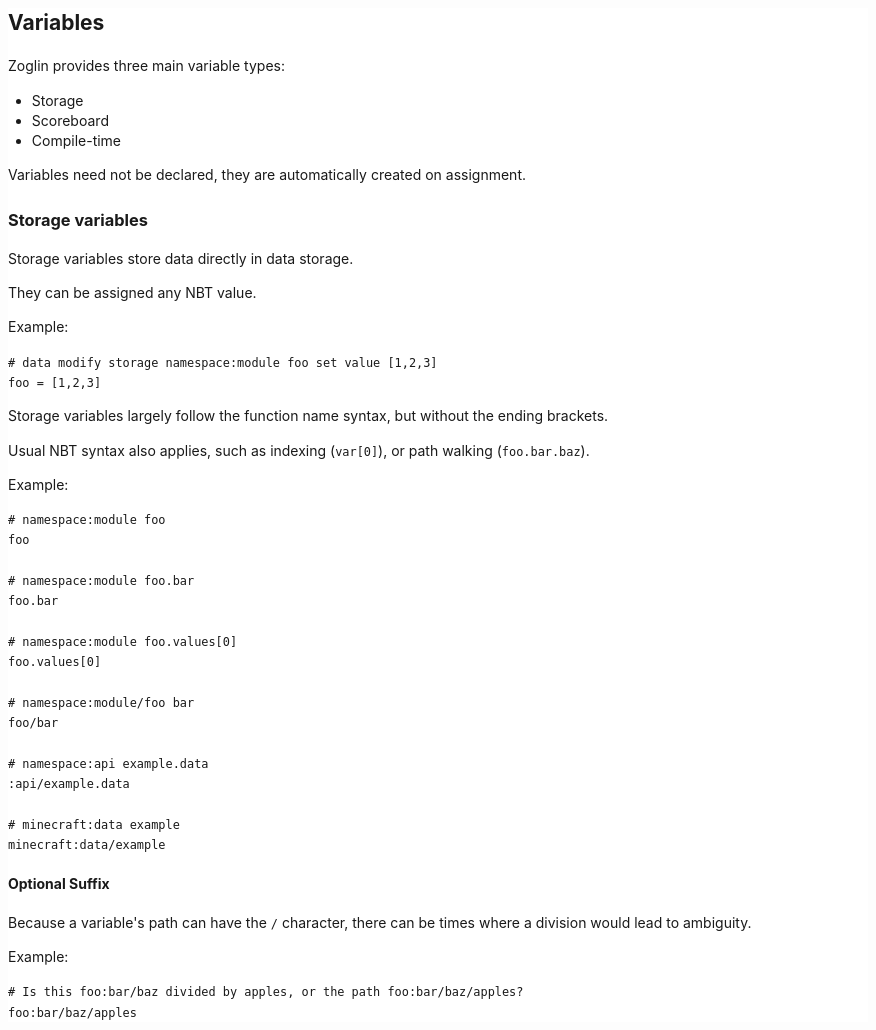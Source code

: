 

## Variables
Zoglin provides three main variable types:
- Storage
- Scoreboard
- Compile-time

Variables need not be declared, they are automatically created
on assignment.

### Storage variables
Storage variables store data directly in data storage.

They can be assigned any NBT value.

Example:
```
# data modify storage namespace:module foo set value [1,2,3]
foo = [1,2,3]
```

Storage variables largely follow the function name syntax, but without the
ending brackets.

Usual NBT syntax also applies, such as indexing (`var[0]`), or path walking
(`foo.bar.baz`).

Example:
```
# namespace:module foo
foo

# namespace:module foo.bar
foo.bar

# namespace:module foo.values[0]
foo.values[0]

# namespace:module/foo bar
foo/bar

# namespace:api example.data
:api/example.data

# minecraft:data example
minecraft:data/example
```

#### Optional Suffix
Because a variable's path can have the `/` character, there can
be times where a division would lead to ambiguity.

Example:
```
# Is this foo:bar/baz divided by apples, or the path foo:bar/baz/apples?
foo:bar/baz/apples
```
